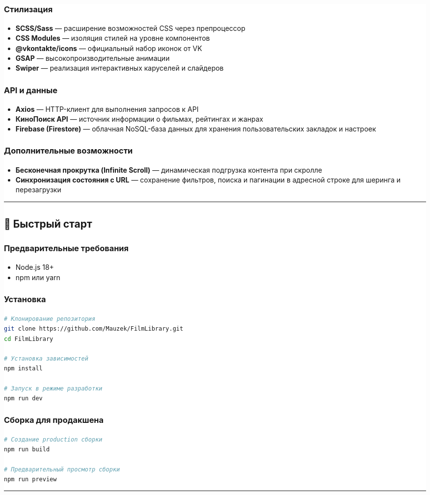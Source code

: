 ### **Стилизация**
- **SCSS/Sass** — расширение возможностей CSS через препроцессор
- **CSS Modules** — изоляция стилей на уровне компонентов
- **@vkontakte/icons** — официальный набор иконок от VK
- **GSAP** — высокопроизводительные анимации
- **Swiper** — реализация интерактивных каруселей и слайдеров

### **API и данные**
- **Axios** — HTTP-клиент для выполнения запросов к API
- **КиноПоиск API** — источник информации о фильмах, рейтингах и жанрах
- **Firebase (Firestore)** — облачная NoSQL-база данных для хранения пользовательских закладок и настроек

### **Дополнительные возможности**
- **Бесконечная прокрутка (Infinite Scroll)** — динамическая подгрузка контента при скролле
- **Синхронизация состояния с URL** — сохранение фильтров, поиска и пагинации в адресной строке для шеринга и перезагрузки

---

## 🚀 Быстрый старт

### Предварительные требования
- Node.js 18+ 
- npm или yarn

### Установка

```bash
# Клонирование репозитория
git clone https://github.com/Mauzek/FilmLibrary.git
cd FilmLibrary

# Установка зависимостей
npm install

# Запуск в режиме разработки
npm run dev
```

### Сборка для продакшена

```bash
# Создание production сборки
npm run build

# Предварительный просмотр сборки
npm run preview
```

---
